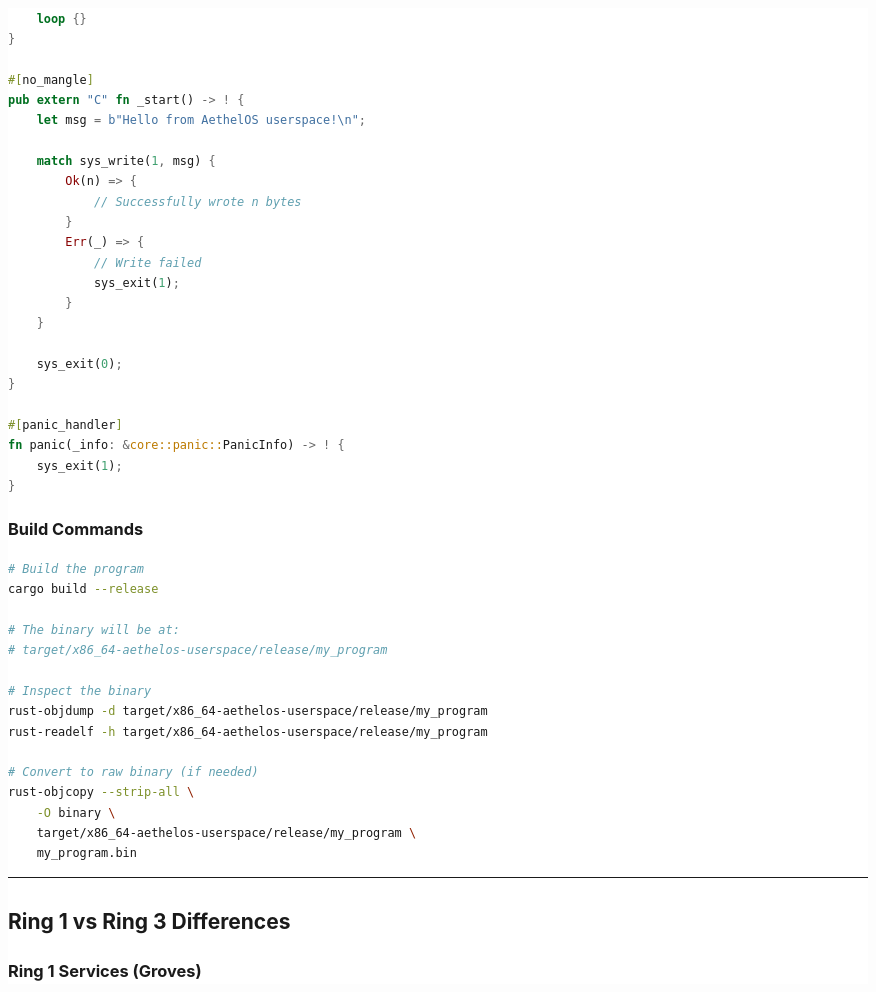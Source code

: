 ```rust
    loop {}
}

#[no_mangle]
pub extern "C" fn _start() -> ! {
    let msg = b"Hello from AethelOS userspace!\n";

    match sys_write(1, msg) {
        Ok(n) => {
            // Successfully wrote n bytes
        }
        Err(_) => {
            // Write failed
            sys_exit(1);
        }
    }

    sys_exit(0);
}

#[panic_handler]
fn panic(_info: &core::panic::PanicInfo) -> ! {
    sys_exit(1);
}
```

### Build Commands

```bash
# Build the program
cargo build --release

# The binary will be at:
# target/x86_64-aethelos-userspace/release/my_program

# Inspect the binary
rust-objdump -d target/x86_64-aethelos-userspace/release/my_program
rust-readelf -h target/x86_64-aethelos-userspace/release/my_program

# Convert to raw binary (if needed)
rust-objcopy --strip-all \
    -O binary \
    target/x86_64-aethelos-userspace/release/my_program \
    my_program.bin
```

---

## Ring 1 vs Ring 3 Differences

### Ring 1 Services (Groves)
